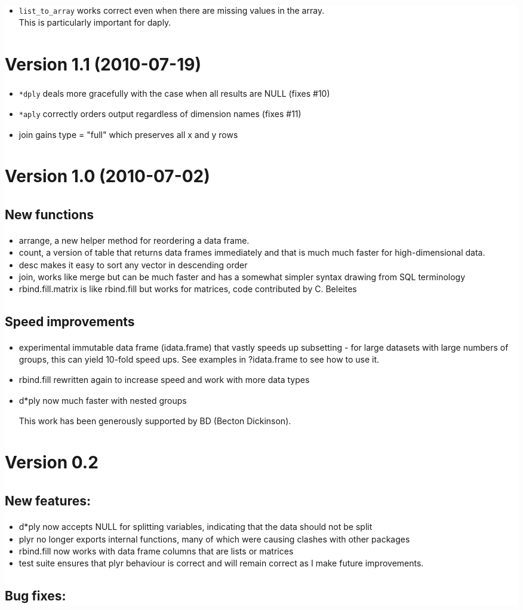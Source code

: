 * `list_to_array` works correct even when there are missing values in the array.  
  This is particularly important for daply.

# Version 1.1 (2010-07-19)

* `*dply` deals more gracefully with the case when all results are NULL 
  (fixes #10)

* `*aply` correctly orders output regardless of dimension names 
  (fixes #11)

* join gains type = "full" which preserves all x and y rows

# Version 1.0 (2010-07-02)

## New functions

* arrange, a new helper method for reordering a data frame.
* count, a version of table that returns data frames immediately and that is
  much much faster for high-dimensional data.
* desc makes it easy to sort any vector in descending order
* join, works like merge but can be much faster and has a somewhat simpler
  syntax drawing from SQL terminology
* rbind.fill.matrix is like rbind.fill but works for matrices, code 
  contributed by C. Beleites

## Speed improvements

* experimental immutable data frame (idata.frame) that vastly speeds up
  subsetting - for large datasets with large numbers of groups, this can yield
  10-fold speed ups. See examples in ?idata.frame to see how to use it.
* rbind.fill rewritten again to increase speed and work with more data types
* d*ply now much faster with nested groups

  This work has been generously supported by BD (Becton Dickinson).

# Version 0.2

## New features:

* d*ply now accepts NULL for splitting variables, indicating that the data
  should not be split
* plyr no longer exports internal functions, many of which were causing
  clashes with other packages
* rbind.fill now works with data frame columns that are lists or matrices
* test suite ensures that plyr behaviour is correct and will remain correct
  as I make future improvements.

## Bug fixes:
